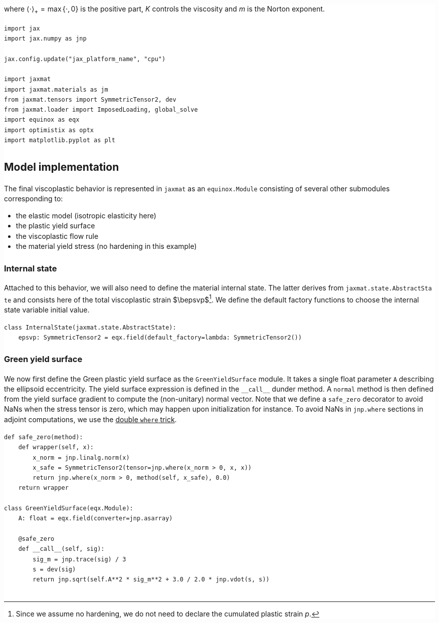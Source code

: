 where $\langle \cdot \rangle_+ = \max\{\cdot, 0\}$ is the positive part, $K$ controls the viscosity and $m$ is the Norton exponent.

```{code-cell} ipython3
import jax
import jax.numpy as jnp

jax.config.update("jax_platform_name", "cpu")

import jaxmat
import jaxmat.materials as jm
from jaxmat.tensors import SymmetricTensor2, dev
from jaxmat.loader import ImposedLoading, global_solve
import equinox as eqx
import optimistix as optx
import matplotlib.pyplot as plt
```

## Model implementation

The final viscoplastic behavior is represented in `jaxmat` as an `equinox.Module` consisting of several other submodules corresponding to:

- the elastic model (isotropic elasticity here)
- the plastic yield surface
- the viscoplastic flow rule
- the material yield stress (no hardening in this example)

### Internal state

Attached to this behavior, we will also need to define the material internal state. The latter derives from `jaxmat.state.AbstractState` and consists here of the total viscoplastic strain $\bepsvp$[^1]. We define the default factory functions to choose the internal state variable initial value.

[^1]: Since we assume no hardening, we do not need to declare the cumulated plastic strain $p$.

```{code-cell} ipython3
class InternalState(jaxmat.state.AbstractState):
    epsvp: SymmetricTensor2 = eqx.field(default_factory=lambda: SymmetricTensor2())
```

### Green yield surface

We now first define the Green plastic yield surface as the `GreenYieldSurface` module. It takes a single float parameter `A` describing the ellipsoid eccentricity. The yield surface expression is defined in the `__call__` dunder method. A `normal` method is then defined from the yield surface gradient to compute the (non-unitary) normal vector. Note that we define a `safe_zero` decorator to avoid NaNs when the stress tensor is zero, which may happen upon initialization for instance. To avoid NaNs in `jnp.where` sections in adjoint computations, we use the [double `where` trick](https://docs.jax.dev/en/latest/faq.html#gradients-contain-nan-where-using-where).

```{code-cell} ipython3
def safe_zero(method):
    def wrapper(self, x):
        x_norm = jnp.linalg.norm(x)
        x_safe = SymmetricTensor2(tensor=jnp.where(x_norm > 0, x, x))
        return jnp.where(x_norm > 0, method(self, x_safe), 0.0)
    return wrapper

class GreenYieldSurface(eqx.Module):
    A: float = eqx.field(converter=jnp.asarray)
    
    @safe_zero
    def __call__(self, sig):
        sig_m = jnp.trace(sig) / 3
        s = dev(sig)
        return jnp.sqrt(self.A**2 * sig_m**2 + 3.0 / 2.0 * jnp.vdot(s, s))
        
```

[^2]: Note that, here, it would also have been possible to impose the total strain `Eps` since the load-case is purely strain-driven.